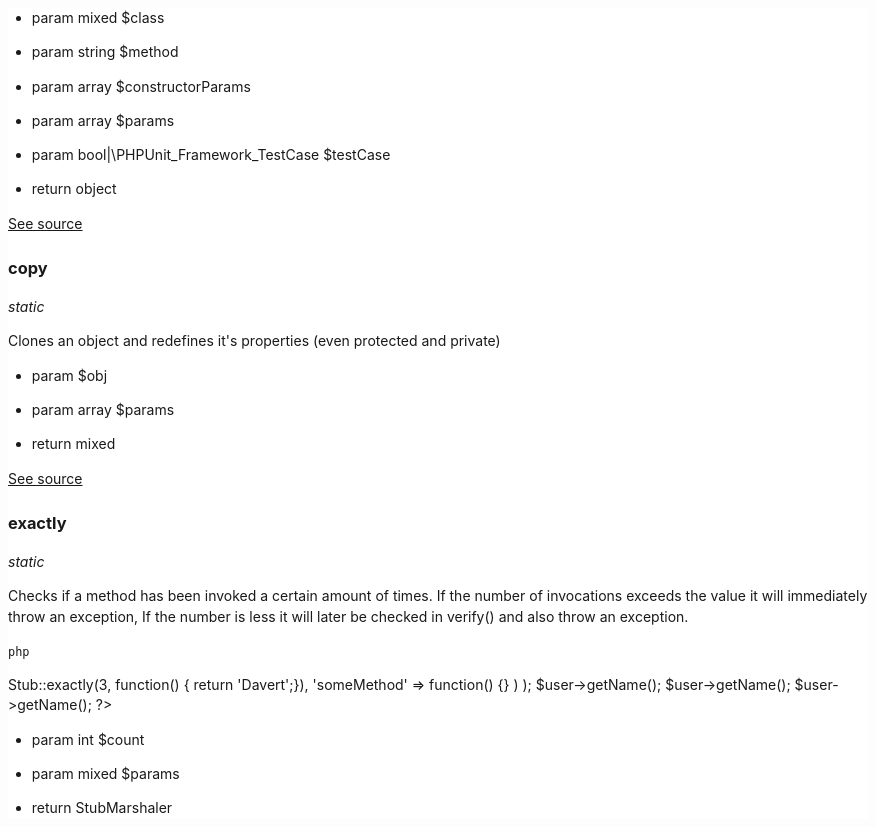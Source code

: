 
 *  param mixed  $class
 *  param string  $method
 *  param array  $constructorParams
 *  param array  $params
 *  param bool|\PHPUnit_Framework_TestCase  $testCase

 *  return   object

[See source](https://github.com/Codeception/Codeception/blob/2.2/src/Codeception/Util/Stub.php#L395)

### copy 

*static*

Clones an object and redefines it's properties (even protected and private)

 *  param        $obj
 *  param array  $params

 *  return   mixed

[See source](https://github.com/Codeception/Codeception/blob/2.2/src/Codeception/Util/Stub.php#L240)

### exactly 

*static*

Checks if a method has been invoked a certain amount
of times.
If the number of invocations exceeds the value it will immediately throw an
exception,
If the number is less it will later be checked in verify() and also throw an
exception.

    php
<?php
$user = Stub::make(
    'User',
    array(
        'getName' => Stub::exactly(3, function() { return 'Davert';}),
        'someMethod' => function() {}
    )
);
$user->getName();
$user->getName();
$user->getName();
?>
   

 *  param int  $count
 *  param mixed  $params

 *  return   StubMarshaler

